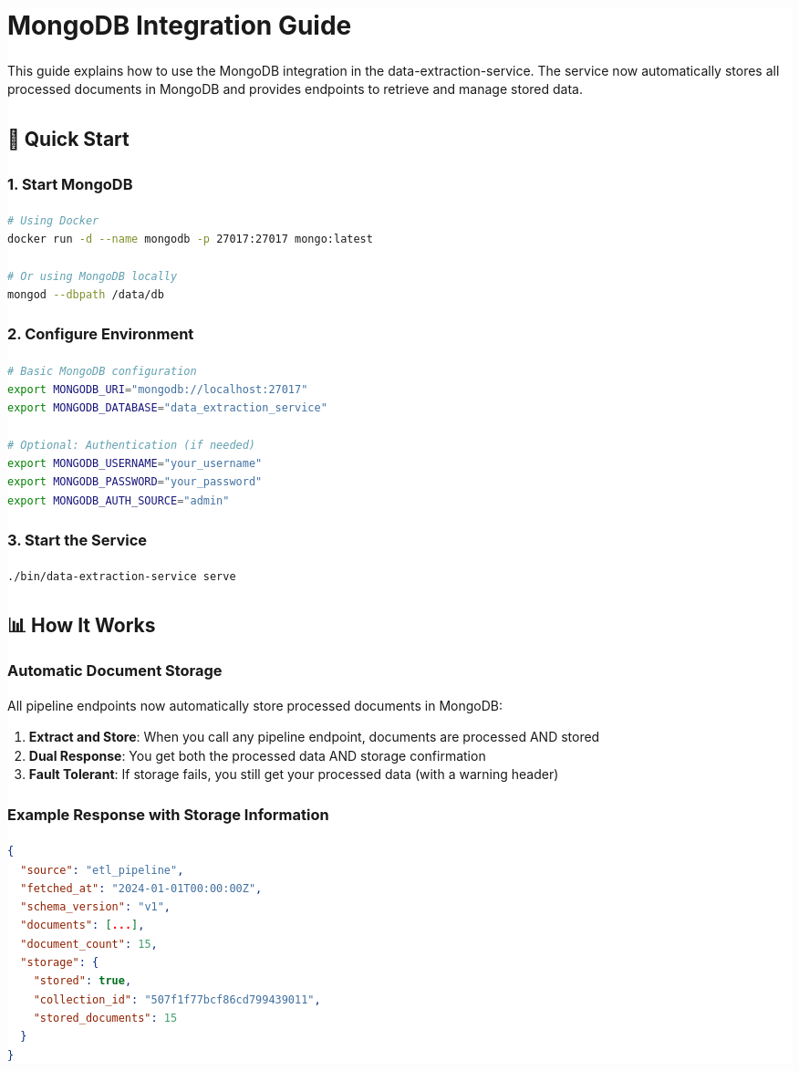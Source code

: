 # MongoDB Integration Guide

This guide explains how to use the MongoDB integration in the data-extraction-service. The service now automatically stores all processed documents in MongoDB and provides endpoints to retrieve and manage stored data.

## 🚀 Quick Start

### 1. Start MongoDB

```bash
# Using Docker
docker run -d --name mongodb -p 27017:27017 mongo:latest

# Or using MongoDB locally
mongod --dbpath /data/db
```

### 2. Configure Environment

```bash
# Basic MongoDB configuration
export MONGODB_URI="mongodb://localhost:27017"
export MONGODB_DATABASE="data_extraction_service"

# Optional: Authentication (if needed)
export MONGODB_USERNAME="your_username"
export MONGODB_PASSWORD="your_password"
export MONGODB_AUTH_SOURCE="admin"
```

### 3. Start the Service

```bash
./bin/data-extraction-service serve
```

## 📊 How It Works

### Automatic Document Storage

All pipeline endpoints now automatically store processed documents in MongoDB:

1. **Extract and Store**: When you call any pipeline endpoint, documents are processed AND stored
2. **Dual Response**: You get both the processed data AND storage confirmation
3. **Fault Tolerant**: If storage fails, you still get your processed data (with a warning header)

### Example Response with Storage Information

```json
{
  "source": "etl_pipeline",
  "fetched_at": "2024-01-01T00:00:00Z",
  "schema_version": "v1",
  "documents": [...],
  "document_count": 15,
  "storage": {
    "stored": true,
    "collection_id": "507f1f77bcf86cd799439011",
    "stored_documents": 15
  }
}
```
